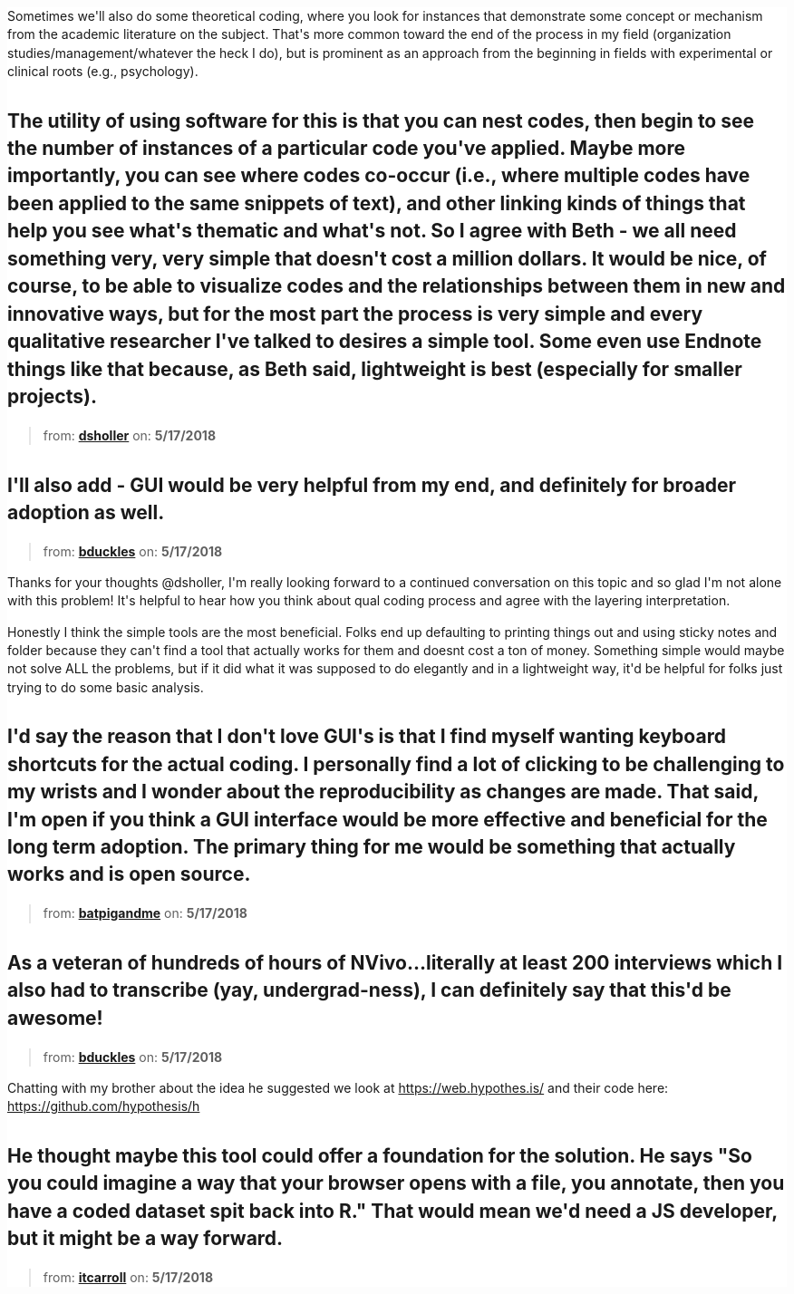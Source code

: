 Sometimes we&#x27;ll also do some theoretical coding, where you look for instances that demonstrate some concept or mechanism from the academic literature on the subject. That&#x27;s more common toward the end of the process in my field (organization studies/management/whatever the heck I do), but is prominent as an approach from the beginning in fields with experimental or clinical roots (e.g., psychology).

The utility of using software for this is that you can nest codes, then begin to see the number of instances of a particular code you&#x27;ve applied. Maybe more importantly, you can see where codes co-occur (i.e., where multiple codes have been applied to the same snippets of text), and other linking kinds of things that help you see what&#x27;s thematic and what&#x27;s not. So I agree with Beth - we all need something very, very simple that doesn&#x27;t cost a million dollars. It would be nice, of course, to be able to visualize codes and the relationships between them in new and innovative ways, but for the most part the process is very simple and every qualitative researcher I&#x27;ve talked to desires a simple tool. Some even use Endnote things like that because, as Beth said, lightweight is best (especially for smaller projects). 
---
> from: [**dsholler**](https://github.com/ropensci/unconf18/issues/71#issuecomment-389995848) on: **5/17/2018**

I&#x27;ll also add - GUI would be very helpful from my end, and definitely for broader adoption as well. 
---
> from: [**bduckles**](https://github.com/ropensci/unconf18/issues/71#issuecomment-390012374) on: **5/17/2018**

Thanks for your thoughts @dsholler, I&#x27;m really looking forward to a continued conversation on this topic and so glad I&#x27;m not alone with this problem! It&#x27;s helpful to hear how you think about qual coding process and agree with the layering interpretation. 

Honestly I think the simple tools are the most beneficial. Folks end up defaulting to printing things out and using sticky notes and folder because they can&#x27;t find a tool that actually works for them and doesnt cost a ton of money. Something simple would maybe not solve ALL the problems, but if it did what it was supposed to do elegantly and in a lightweight way, it&#x27;d be helpful for folks just trying to do some basic analysis. 

I&#x27;d say the reason that I don&#x27;t love GUI&#x27;s is that I find myself wanting keyboard shortcuts for the actual coding. I personally find a lot of clicking to be challenging to my wrists and I wonder about the reproducibility as changes are made. That said, I&#x27;m open if you think a GUI interface would be more effective and beneficial for the long term adoption. The primary thing for me would be something that actually works and is open source.   
---
> from: [**batpigandme**](https://github.com/ropensci/unconf18/issues/71#issuecomment-390019976) on: **5/17/2018**

As a veteran of hundreds of hours of NVivo…literally at least 200 interviews which I also had to transcribe (yay, undergrad-ness), I can definitely say that this&#x27;d be awesome!
---
> from: [**bduckles**](https://github.com/ropensci/unconf18/issues/71#issuecomment-390059699) on: **5/17/2018**

Chatting with my brother about the idea he suggested we look at  https://web.hypothes.is/ and their code here: https://github.com/hypothesis/h 

He thought maybe this tool could offer a foundation for the solution. He says &quot;So you could imagine a way that your browser opens with a file, you annotate, then you have a coded dataset spit back into R.&quot; That would mean we&#x27;d need a JS developer, but it might be a way forward. 
---
> from: [**itcarroll**](https://github.com/ropensci/unconf18/issues/71#issuecomment-390084561) on: **5/17/2018**
